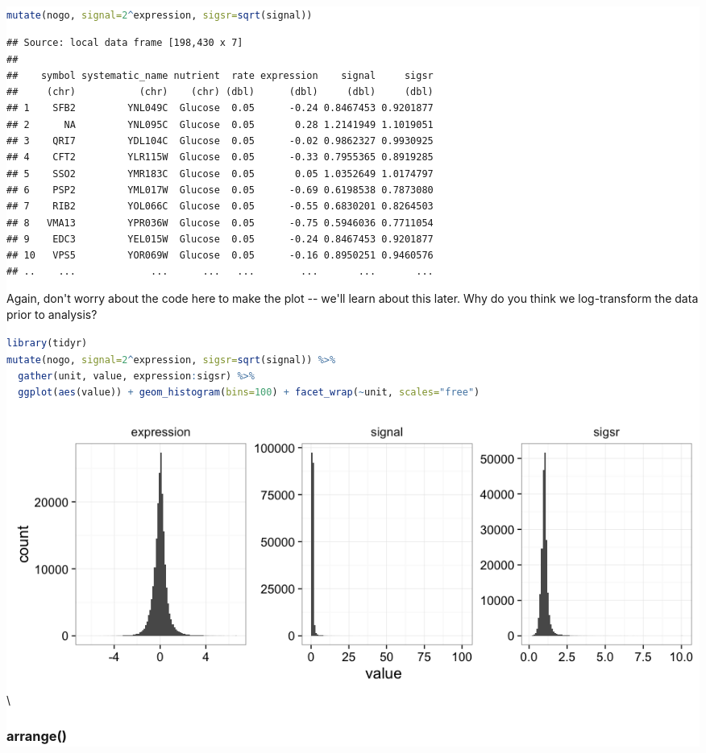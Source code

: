 
```r
mutate(nogo, signal=2^expression, sigsr=sqrt(signal))
```

```
## Source: local data frame [198,430 x 7]
## 
##    symbol systematic_name nutrient  rate expression    signal     sigsr
##     (chr)           (chr)    (chr) (dbl)      (dbl)     (dbl)     (dbl)
## 1    SFB2         YNL049C  Glucose  0.05      -0.24 0.8467453 0.9201877
## 2      NA         YNL095C  Glucose  0.05       0.28 1.2141949 1.1019051
## 3    QRI7         YDL104C  Glucose  0.05      -0.02 0.9862327 0.9930925
## 4    CFT2         YLR115W  Glucose  0.05      -0.33 0.7955365 0.8919285
## 5    SSO2         YMR183C  Glucose  0.05       0.05 1.0352649 1.0174797
## 6    PSP2         YML017W  Glucose  0.05      -0.69 0.6198538 0.7873080
## 7    RIB2         YOL066C  Glucose  0.05      -0.55 0.6830201 0.8264503
## 8   VMA13         YPR036W  Glucose  0.05      -0.75 0.5946036 0.7711054
## 9    EDC3         YEL015W  Glucose  0.05      -0.24 0.8467453 0.9201877
## 10   VPS5         YOR069W  Glucose  0.05      -0.16 0.8950251 0.9460576
## ..    ...             ...      ...   ...        ...       ...       ...
```

Again, don't worry about the code here to make the plot -- we'll learn about this later. Why do you think we log-transform the data prior to analysis?


```r
library(tidyr)
mutate(nogo, signal=2^expression, sigsr=sqrt(signal)) %>% 
  gather(unit, value, expression:sigsr) %>% 
  ggplot(aes(value)) + geom_histogram(bins=100) + facet_wrap(~unit, scales="free")
```

![](r-dplyr_files/figure-html/demo_plot_expression_units-1.png)\

### arrange()
